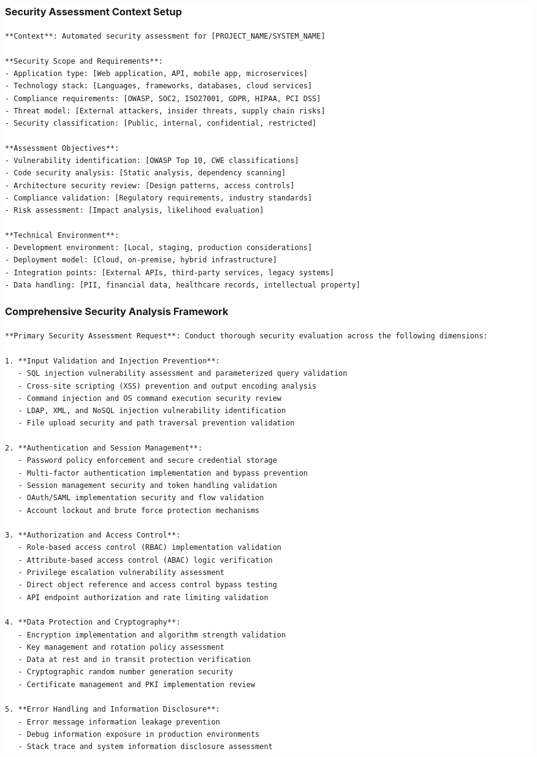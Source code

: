 ### Security Assessment Context Setup

```
**Context**: Automated security assessment for [PROJECT_NAME/SYSTEM_NAME]

**Security Scope and Requirements**:
- Application type: [Web application, API, mobile app, microservices]
- Technology stack: [Languages, frameworks, databases, cloud services]
- Compliance requirements: [OWASP, SOC2, ISO27001, GDPR, HIPAA, PCI DSS]
- Threat model: [External attackers, insider threats, supply chain risks]
- Security classification: [Public, internal, confidential, restricted]

**Assessment Objectives**:
- Vulnerability identification: [OWASP Top 10, CWE classifications]
- Code security analysis: [Static analysis, dependency scanning]
- Architecture security review: [Design patterns, access controls]
- Compliance validation: [Regulatory requirements, industry standards]
- Risk assessment: [Impact analysis, likelihood evaluation]

**Technical Environment**:
- Development environment: [Local, staging, production considerations]
- Deployment model: [Cloud, on-premise, hybrid infrastructure]
- Integration points: [External APIs, third-party services, legacy systems]
- Data handling: [PII, financial data, healthcare records, intellectual property]
```

### Comprehensive Security Analysis Framework

```
**Primary Security Assessment Request**: Conduct thorough security evaluation across the following dimensions:

1. **Input Validation and Injection Prevention**:
   - SQL injection vulnerability assessment and parameterized query validation
   - Cross-site scripting (XSS) prevention and output encoding analysis
   - Command injection and OS command execution security review
   - LDAP, XML, and NoSQL injection vulnerability identification
   - File upload security and path traversal prevention validation

2. **Authentication and Session Management**:
   - Password policy enforcement and secure credential storage
   - Multi-factor authentication implementation and bypass prevention
   - Session management security and token handling validation
   - OAuth/SAML implementation security and flow validation
   - Account lockout and brute force protection mechanisms

3. **Authorization and Access Control**:
   - Role-based access control (RBAC) implementation validation
   - Attribute-based access control (ABAC) logic verification
   - Privilege escalation vulnerability assessment
   - Direct object reference and access control bypass testing
   - API endpoint authorization and rate limiting validation

4. **Data Protection and Cryptography**:
   - Encryption implementation and algorithm strength validation
   - Key management and rotation policy assessment
   - Data at rest and in transit protection verification
   - Cryptographic random number generation security
   - Certificate management and PKI implementation review

5. **Error Handling and Information Disclosure**:
   - Error message information leakage prevention
   - Debug information exposure in production environments
   - Stack trace and system information disclosure assessment
```